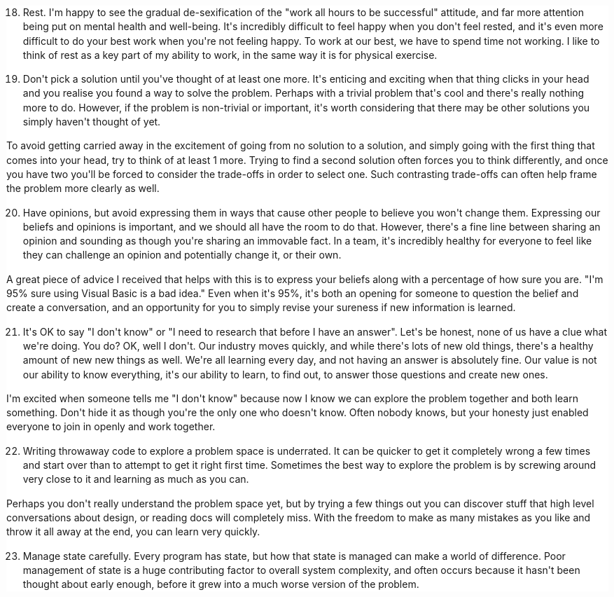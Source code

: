 18. Rest.
I'm happy to see the gradual de-sexification of the "work all hours to be successful" attitude, and far more attention being put on mental health and well-being. It's incredibly difficult to feel happy when you don't feel rested, and it's even more difficult to do your best work when you're not feeling happy. To work at our best, we have to spend time not working. I like to think of rest as a key part of my ability to work, in the same way it is for physical exercise.

19. Don't pick a solution until you've thought of at least one more.
It's enticing and exciting when that thing clicks in your head and you realise you found a way to solve the problem. Perhaps with a trivial problem that's cool and there's really nothing more to do. However, if the problem is non-trivial or important, it's worth considering that there may be other solutions you simply haven't thought of yet.

To avoid getting carried away in the excitement of going from no solution to a solution, and simply going with the first thing that comes into your head, try to think of at least 1 more. Trying to find a second solution often forces you to think differently, and once you have two you'll be forced to consider the trade-offs in order to select one. Such contrasting trade-offs can often help frame the problem more clearly as well.

20. Have opinions, but avoid expressing them in ways that cause other people to believe you won't change them.
Expressing our beliefs and opinions is important, and we should all have the room to do that. However, there's a fine line between sharing an opinion and sounding as though you're sharing an immovable fact. In a team, it's incredibly healthy for everyone to feel like they can challenge an opinion and potentially change it, or their own.

A great piece of advice I received that helps with this is to express your beliefs along with a percentage of how sure you are. "I'm 95% sure using Visual Basic is a bad idea." Even when it's 95%, it's both an opening for someone to question the belief and create a conversation, and an opportunity for you to simply revise your sureness if new information is learned.

21. It's OK to say "I don't know" or "I need to research that before I have an answer".
Let's be honest, none of us have a clue what we're doing. You do? OK, well I don't. Our industry moves quickly, and while there's lots of new old things, there's a healthy amount of new new things as well. We're all learning every day, and not having an answer is absolutely fine. Our value is not our ability to know everything, it's our ability to learn, to find out, to answer those questions and create new ones.

I'm excited when someone tells me "I don't know" because now I know we can explore the problem together and both learn something. Don't hide it as though you're the only one who doesn't know. Often nobody knows, but your honesty just enabled everyone to join in openly and work together.

22. Writing throwaway code to explore a problem space is underrated.
It can be quicker to get it completely wrong a few times and start over than to attempt to get it right first time. Sometimes the best way to explore the problem is by screwing around very close to it and learning as much as you can.

Perhaps you don't really understand the problem space yet, but by trying a few things out you can discover stuff that high level conversations about design, or reading docs will completely miss. With the freedom to make as many mistakes as you like and throw it all away at the end, you can learn very quickly.

23. Manage state carefully.
Every program has state, but how that state is managed can make a world of difference. Poor management of state is a huge contributing factor to overall system complexity, and often occurs because it hasn't been thought about early enough, before it grew into a much worse version of the problem.
